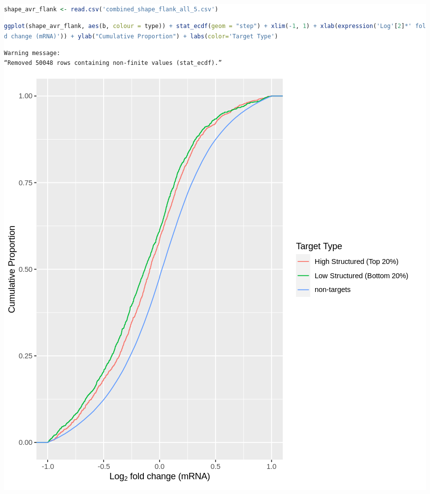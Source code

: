 


```R
shape_avr_flank <- read.csv('combined_shape_flank_all_5.csv')
```


```R
ggplot(shape_avr_flank, aes(b, colour = type)) + stat_ecdf(geom = "step") + xlim(-1, 1) + xlab(expression('Log'[2]*' fold change (mRNA)')) + ylab("Cumulative Proportion") + labs(color='Target Type') 
```

    Warning message:
    “Removed 50048 rows containing non-finite values (stat_ecdf).”



    
![png](output_16_1.png)
    